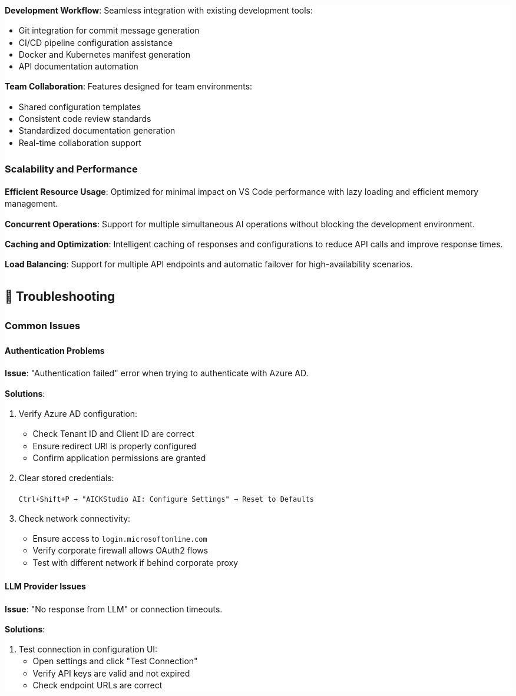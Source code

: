 **Development Workflow**: Seamless integration with existing development tools:
- Git integration for commit message generation
- CI/CD pipeline configuration assistance
- Docker and Kubernetes manifest generation
- API documentation automation

**Team Collaboration**: Features designed for team environments:
- Shared configuration templates
- Consistent code review standards
- Standardized documentation generation
- Real-time collaboration support

### Scalability and Performance

**Efficient Resource Usage**: Optimized for minimal impact on VS Code performance with lazy loading and efficient memory management.

**Concurrent Operations**: Support for multiple simultaneous AI operations without blocking the development environment.

**Caching and Optimization**: Intelligent caching of responses and configurations to reduce API calls and improve response times.

**Load Balancing**: Support for multiple API endpoints and automatic failover for high-availability scenarios.

## 🔧 Troubleshooting

### Common Issues

#### Authentication Problems

**Issue**: "Authentication failed" error when trying to authenticate with Azure AD.

**Solutions**:
1. Verify Azure AD configuration:
   - Check Tenant ID and Client ID are correct
   - Ensure redirect URI is properly configured
   - Confirm application permissions are granted

2. Clear stored credentials:
   ```
   Ctrl+Shift+P → "AICKStudio AI: Configure Settings" → Reset to Defaults
   ```

3. Check network connectivity:
   - Ensure access to `login.microsoftonline.com`
   - Verify corporate firewall allows OAuth2 flows
   - Test with different network if behind corporate proxy

#### LLM Provider Issues

**Issue**: "No response from LLM" or connection timeouts.

**Solutions**:
1. Test connection in configuration UI:
   - Open settings and click "Test Connection"
   - Verify API keys are valid and not expired
   - Check endpoint URLs are correct
